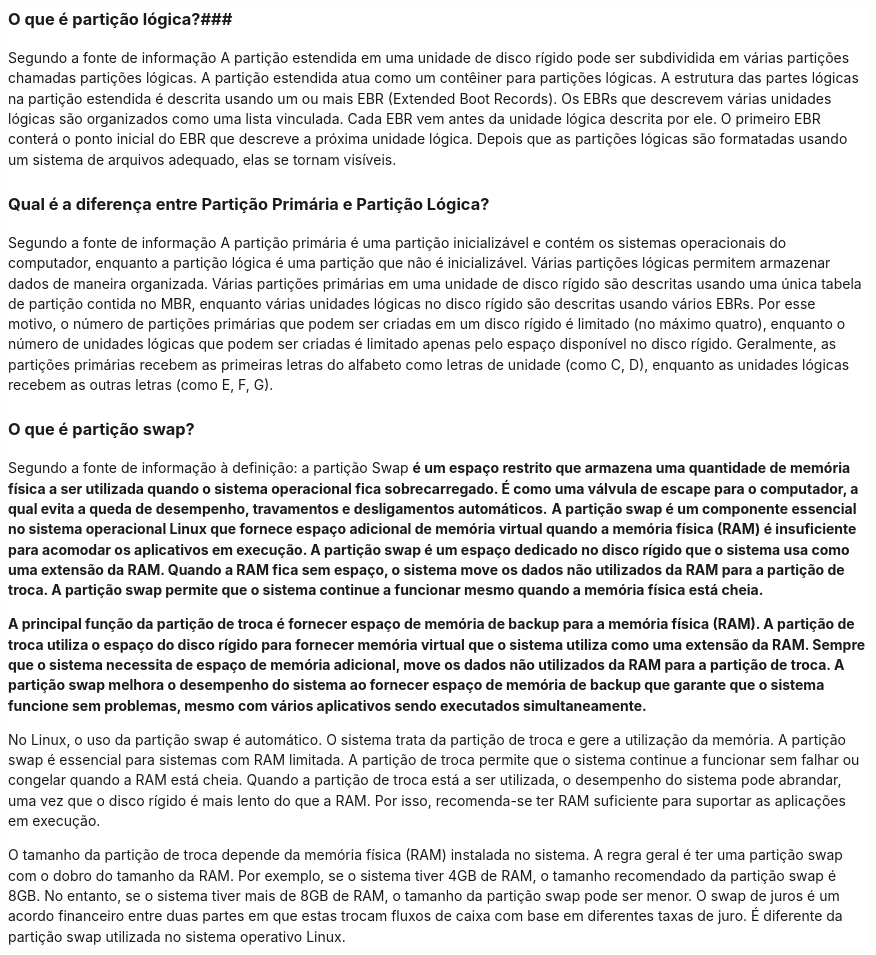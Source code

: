 ### O que é partição lógica?###

Segundo a fonte de informação A partição estendida em uma unidade de disco rígido pode ser subdividida em várias partições chamadas partições lógicas. A partição estendida atua como um contêiner para partições lógicas. A estrutura das partes lógicas na partição estendida é descrita usando um ou mais EBR (Extended Boot Records). Os EBRs que descrevem várias unidades lógicas são organizados como uma lista vinculada. Cada EBR vem antes da unidade lógica descrita por ele. O primeiro EBR conterá o ponto inicial do EBR que descreve a próxima unidade lógica. Depois que as partições lógicas são formatadas usando um sistema de arquivos adequado, elas se tornam visíveis.

### Qual é a diferença entre Partição Primária e Partição Lógica? ###

Segundo a fonte de informação A partição primária é uma partição inicializável e contém os sistemas operacionais do computador, enquanto a partição lógica é uma partição que não é inicializável. Várias partições lógicas permitem armazenar dados de maneira organizada. Várias partições primárias em uma unidade de disco rígido são descritas usando uma única tabela de partição contida no MBR, enquanto várias unidades lógicas no disco rígido são descritas usando vários EBRs. Por esse motivo, o número de partições primárias que podem ser criadas em um disco rígido é limitado (no máximo quatro), enquanto o número de unidades lógicas que podem ser criadas é limitado apenas pelo espaço disponível no disco rígido. Geralmente, as partições primárias recebem as primeiras letras do alfabeto como letras de unidade (como C, D), enquanto as unidades lógicas recebem as outras letras (como E, F, G).

### O que é partição swap? ###

Segundo a fonte de informação à definição: a partição Swap **é um espaço restrito que armazena uma quantidade de memória física a ser utilizada quando o sistema operacional fica sobrecarregado. É como uma válvula de escape para o computador, a qual evita a queda de desempenho, travamentos e desligamentos automáticos.**
**A partição swap é um componente essencial no sistema operacional Linux que fornece espaço adicional de memória virtual quando a memória física (RAM) é insuficiente para acomodar os aplicativos em execução. A partição swap é um espaço dedicado no disco rígido que o sistema usa como uma extensão da RAM. Quando a RAM fica sem espaço, o sistema move os dados não utilizados da RAM para a partição de troca. A partição swap permite que o sistema continue a funcionar mesmo quando a memória física está cheia.**

**A principal função da partição de troca é fornecer espaço de memória de backup para a memória física (RAM). A partição de troca utiliza o espaço do disco rígido para fornecer memória virtual que o sistema utiliza como uma extensão da RAM. Sempre que o sistema necessita de espaço de memória adicional, move os dados não utilizados da RAM para a partição de troca. A partição swap melhora o desempenho do sistema ao fornecer espaço de memória de backup que garante que o sistema funcione sem problemas, mesmo com vários aplicativos sendo executados simultaneamente.**

No Linux, o uso da partição swap é automático. O sistema trata da partição de troca e gere a utilização da memória. A partição swap é essencial para sistemas com RAM limitada. A partição de troca permite que o sistema continue a funcionar sem falhar ou congelar quando a RAM está cheia. Quando a partição de troca está a ser utilizada, o desempenho do sistema pode abrandar, uma vez que o disco rígido é mais lento do que a RAM. Por isso, recomenda-se ter RAM suficiente para suportar as aplicações em execução.

O tamanho da partição de troca depende da memória física (RAM) instalada no sistema. A regra geral é ter uma partição swap com o dobro do tamanho da RAM. Por exemplo, se o sistema tiver 4GB de RAM, o tamanho recomendado da partição swap é 8GB. No entanto, se o sistema tiver mais de 8GB de RAM, o tamanho da partição swap pode ser menor.
O swap de juros é um acordo financeiro entre duas partes em que estas trocam fluxos de caixa com base em diferentes taxas de juro. É diferente da partição swap utilizada no sistema operativo Linux.
